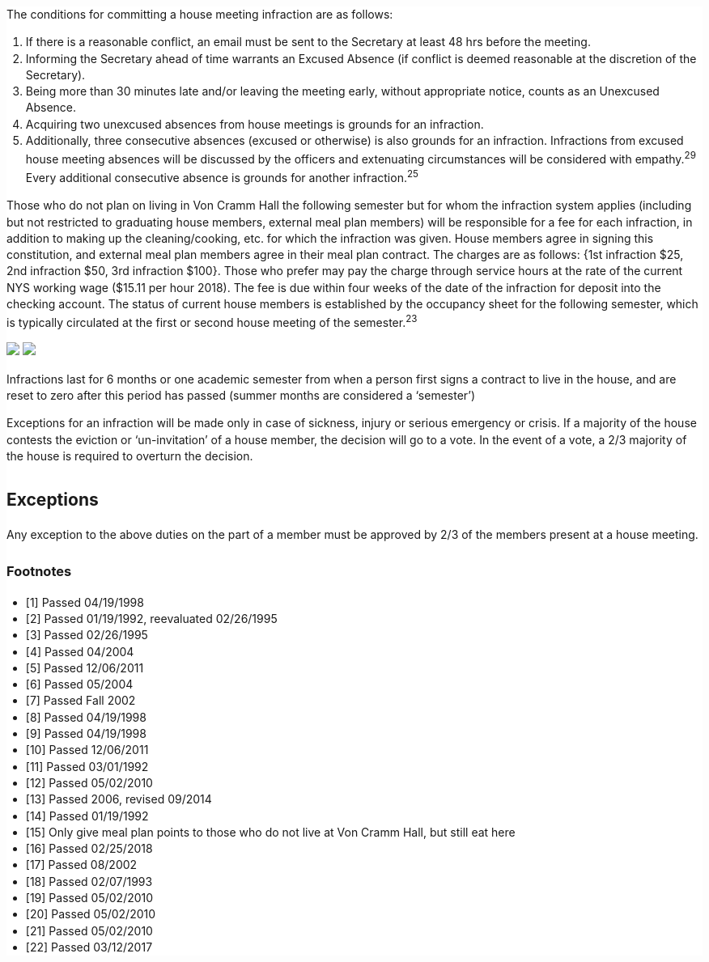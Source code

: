The conditions for committing a house meeting infraction are as follows:
1. If there is a reasonable conflict, an email must be sent to the Secretary at least 48 hrs before the meeting.
2. Informing the Secretary ahead of time warrants an Excused Absence (if conflict is deemed reasonable at the discretion of the Secretary).
3. Being more than 30 minutes late and/or leaving the meeting early, without appropriate notice, counts as an Unexcused Absence.
4. Acquiring two unexcused absences from house meetings is grounds for an infraction.
5. Additionally, three consecutive absences (excused or otherwise) is also grounds for an infraction. Infractions from excused house meeting absences will be discussed by the officers and extenuating circumstances will be considered with empathy.<sup>29</sup> Every additional consecutive absence is grounds for another infraction.<sup>25</sup>

Those who do not plan on living in Von Cramm Hall the following semester but for whom the infraction system applies (including but not restricted to graduating house members, external meal plan members) will be responsible for a fee for each infraction, in addition to making up the cleaning/cooking, etc.  for which the infraction was given. House members agree in signing this constitution, and external meal plan members agree in their meal plan contract. The charges are as follows: {1st infraction $25, 2nd infraction $50, 3rd infraction $100}. Those who prefer may pay the charge through service hours at the rate of the current NYS working wage ($15.11 per hour 2018). The fee is due within four weeks of the date of the infraction for deposit into the checking account. The status of current house members is established by the occupancy sheet for the following semester, which is typically circulated at the first or second house meeting of the semester.<sup>23</sup>

![](https://github.com/Von-Cramm/VC-Constitution/blob/master/images/infractions1.PNG)
![](https://github.com/Von-Cramm/VC-Constitution/blob/master/images/infractions2.PNG)

Infractions last for 6 months or one academic semester from when a person first signs a contract to live in the house, and are reset to zero after this period has passed (summer months are considered a ‘semester’)

Exceptions for an infraction will be made only in case of sickness, injury or serious emergency or crisis. If a majority of the house contests the eviction or ‘un-invitation’ of a house member, the decision will go to a vote.
In the event of a vote, a 2/3 majority of the house is required to overturn the decision.

## Exceptions
Any exception to the above duties on the part of a member must be approved by 2/3 of the members present at a house meeting.

### Footnotes

* [1] Passed 04/19/1998
* [2] Passed 01/19/1992, reevaluated 02/26/1995
* [3] Passed 02/26/1995
* [4] Passed 04/2004
* [5] Passed 12/06/2011
* [6] Passed 05/2004
* [7] Passed Fall 2002
* [8] Passed 04/19/1998
* [9] Passed 04/19/1998
* [10] Passed 12/06/2011
* [11] Passed 03/01/1992
* [12] Passed 05/02/2010
* [13] Passed 2006, revised 09/2014
* [14] Passed 01/19/1992
* [15] Only give meal plan points to those who do not live at Von Cramm Hall, but still eat here
* [16] Passed 02/25/2018
* [17] Passed 08/2002
* [18] Passed 02/07/1993
* [19] Passed 05/02/2010
* [20] Passed 05/02/2010
* [21] Passed 05/02/2010
* [22] Passed 03/12/2017